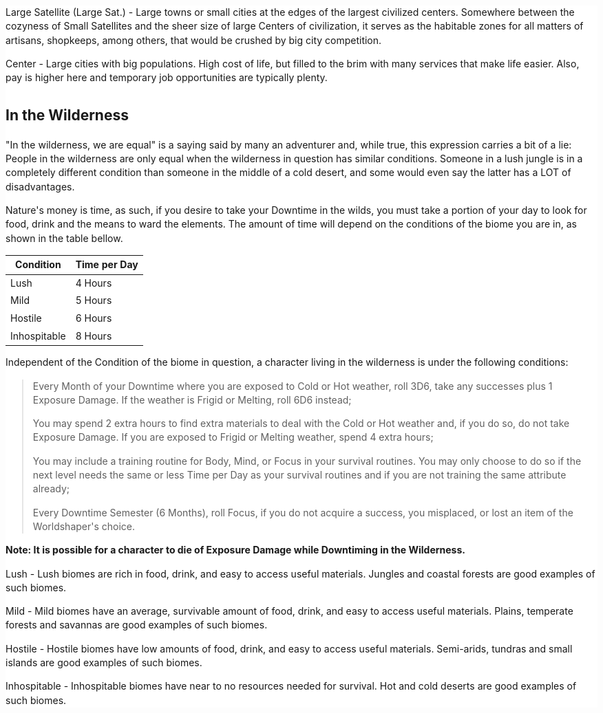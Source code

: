 Large Satellite (Large Sat.) - Large towns or small cities at the edges of the largest civilized centers. Somewhere between the cozyness of Small Satellites and the sheer size of large Centers of civilization, it serves as the habitable zones for all matters of artisans, shopkeeps, among others, that would be crushed by big city competition.

Center - Large cities with big populations. High cost of life, but filled to the brim with many services that make life easier. Also, pay is higher here and temporary job opportunities are typically plenty.



## In the Wilderness
"In the wilderness, we are equal" is a saying said by many an adventurer and, while true, this expression carries a bit of a lie: People in the wilderness are only equal when the wilderness in question has similar conditions. Someone in a lush jungle is in a completely different condition than someone in the middle of a cold desert, and some would even say the latter has a LOT of disadvantages.

Nature's money is time, as such, if you desire to take your Downtime in the wilds, you must take a portion of your day to look for food, drink and the means to ward the elements. The amount of time will depend on the conditions of the biome you are in, as shown in the table bellow.

 Condition | Time per Day 
 --------- | ------------
 Lush | 4 Hours
 Mild | 5 Hours
 Hostile | 6 Hours
 Inhospitable | 8 Hours

Independent of the Condition of the biome in question, a character living in the wilderness is under the following conditions:
> Every Month of your Downtime where you are exposed to Cold or Hot weather, roll 3D6, take any successes plus 1 Exposure Damage. If the weather is Frigid or Melting, roll 6D6 instead;
> 
> You may spend 2 extra hours to find extra materials to deal with the Cold or Hot weather and, if you do so, do not take Exposure Damage. If you are exposed to Frigid or Melting weather, spend 4 extra hours;
> 
> You may include a training routine for Body, Mind, or Focus in your survival routines. You may only choose to do so if the next level needs the same or less Time per Day as your survival routines and if you are not training the same attribute already;
> 
> Every Downtime Semester (6 Months), roll Focus, if you do not acquire a success, you misplaced, or lost an item of the Worldshaper's choice.
> 
**Note: It is possible for a character to die of Exposure Damage while Downtiming in the Wilderness.**

Lush - Lush biomes are rich in food, drink, and easy to access useful materials. Jungles and coastal forests are good examples of such biomes.

Mild - Mild biomes have an average, survivable amount of food, drink, and easy to access useful materials. Plains, temperate forests and savannas are good examples of such biomes.

Hostile - Hostile biomes have low amounts of food, drink, and easy to access useful materials. Semi-arids, tundras and small islands are good examples of such biomes.

Inhospitable - Inhospitable biomes have near to no resources needed for survival. Hot and cold deserts are good examples of such biomes.